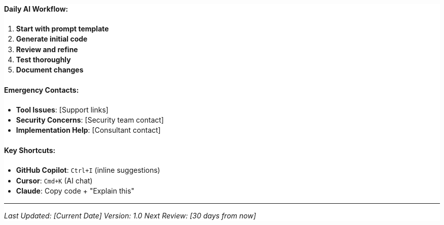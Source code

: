 #### **Daily AI Workflow:**
1. **Start with prompt template**
2. **Generate initial code**
3. **Review and refine**
4. **Test thoroughly**
5. **Document changes**

#### **Emergency Contacts:**
- **Tool Issues**: [Support links]
- **Security Concerns**: [Security team contact]
- **Implementation Help**: [Consultant contact]

#### **Key Shortcuts:**
- **GitHub Copilot**: `Ctrl+I` (inline suggestions)
- **Cursor**: `Cmd+K` (AI chat)
- **Claude**: Copy code + "Explain this"

---

*Last Updated: [Current Date]*
*Version: 1.0*
*Next Review: [30 days from now]*
